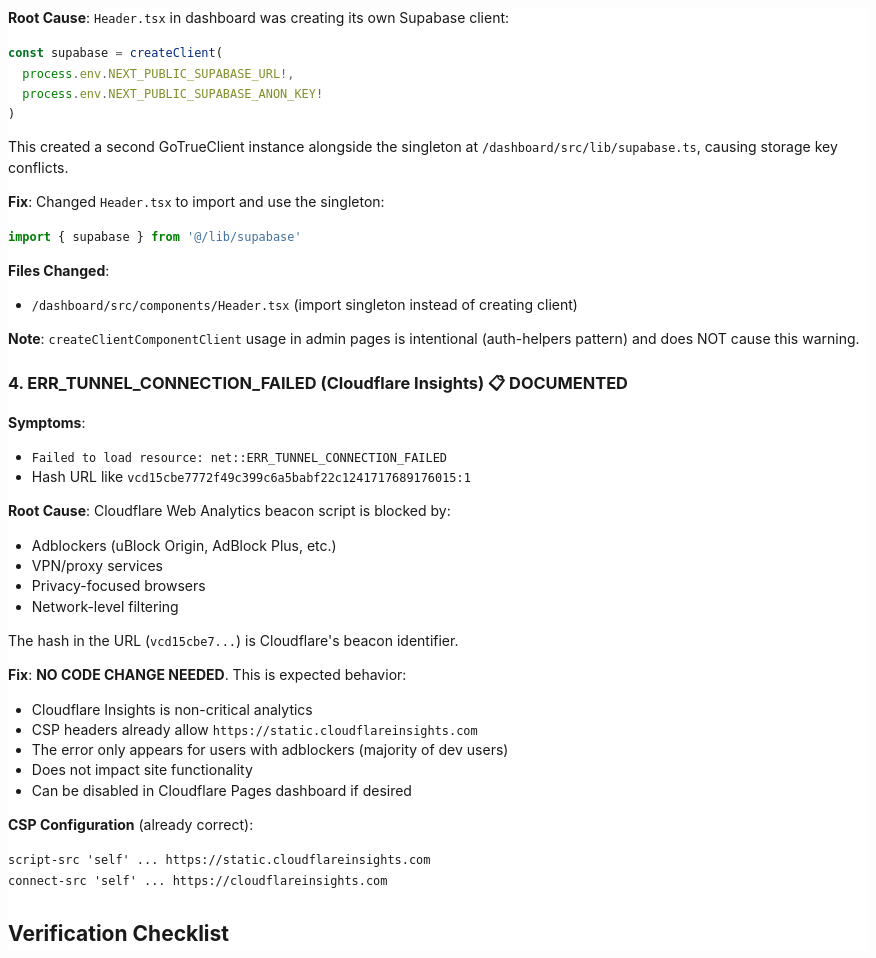 **Root Cause**:
`Header.tsx` in dashboard was creating its own Supabase client:
```typescript
const supabase = createClient(
  process.env.NEXT_PUBLIC_SUPABASE_URL!,
  process.env.NEXT_PUBLIC_SUPABASE_ANON_KEY!
)
```

This created a second GoTrueClient instance alongside the singleton at `/dashboard/src/lib/supabase.ts`, causing storage key conflicts.

**Fix**:
Changed `Header.tsx` to import and use the singleton:
```typescript
import { supabase } from '@/lib/supabase'
```

**Files Changed**:
- `/dashboard/src/components/Header.tsx` (import singleton instead of creating client)

**Note**: `createClientComponentClient` usage in admin pages is intentional (auth-helpers pattern) and does NOT cause this warning.

### 4. ERR_TUNNEL_CONNECTION_FAILED (Cloudflare Insights) 📋 DOCUMENTED
**Symptoms**:
- `Failed to load resource: net::ERR_TUNNEL_CONNECTION_FAILED`
- Hash URL like `vcd15cbe7772f49c399c6a5babf22c1241717689176015:1`

**Root Cause**:
Cloudflare Web Analytics beacon script is blocked by:
- Adblockers (uBlock Origin, AdBlock Plus, etc.)
- VPN/proxy services
- Privacy-focused browsers
- Network-level filtering

The hash in the URL (`vcd15cbe7...`) is Cloudflare's beacon identifier.

**Fix**:
**NO CODE CHANGE NEEDED**. This is expected behavior:
- Cloudflare Insights is non-critical analytics
- CSP headers already allow `https://static.cloudflareinsights.com`
- The error only appears for users with adblockers (majority of dev users)
- Does not impact site functionality
- Can be disabled in Cloudflare Pages dashboard if desired

**CSP Configuration** (already correct):
```
script-src 'self' ... https://static.cloudflareinsights.com
connect-src 'self' ... https://cloudflareinsights.com
```

## Verification Checklist
